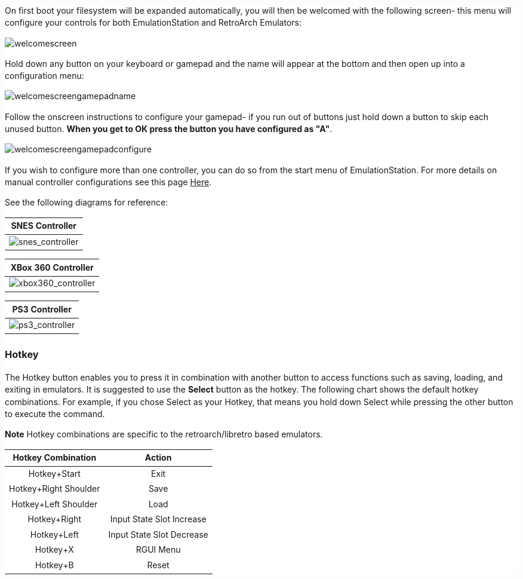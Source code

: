 On first boot your filesystem will be expanded automatically, you will then be welcomed with the following screen- this menu will configure your controls for both EmulationStation and RetroArch Emulators:

![welcomescreen](https://cloud.githubusercontent.com/assets/10035308/9140482/cf42f25c-3cee-11e5-8f91-c1fc1c57175c.png)

Hold down any button on your keyboard or gamepad and the name will appear at the bottom and then open up into a configuration menu:

![welcomescreengamepadname](https://cloud.githubusercontent.com/assets/10035308/9140505/f5c19e38-3cee-11e5-965e-0e4e85ddaf56.png)

Follow the onscreen instructions to configure your gamepad- if you run out of buttons just hold down a button to skip each unused button. **When you get to OK press the button you have configured as "A"**.

![welcomescreengamepadconfigure](https://cloud.githubusercontent.com/assets/10035308/9140518/0263b9c8-3cef-11e5-922f-42f790f3be91.png)

If you wish to configure more than one controller, you can do so from the start menu of EmulationStation. For more details on manual controller configurations see this page [Here](RetroArch-Configuration).

See the following diagrams for reference:

| SNES Controller | 
|:---:|
|![snes_controller](https://cloud.githubusercontent.com/assets/10035308/22185414/f129dc28-e099-11e6-8524-93facf275eda.png)|

| XBox 360 Controller |
|:---:|
|![xbox360_controller](https://cloud.githubusercontent.com/assets/10035308/22185415/f12ff342-e099-11e6-8adb-d18e9c638e94.png)|

| PS3 Controller |
|:---:|
|![ps3_controller](https://cloud.githubusercontent.com/assets/10035308/22185413/f10f27de-e099-11e6-97a4-ecbbc82c9e46.png)|

### Hotkey

The Hotkey button enables you to press it in combination with another button to access functions such as saving, loading, and exiting in emulators. It is suggested to use the **Select** button as the hotkey. The following chart shows the default hotkey combinations. For example, if you chose Select as your Hotkey, that means you hold down Select while pressing the other button to execute the command. 

**Note** Hotkey combinations are specific to the retroarch/libretro based emulators.

|Hotkey Combination | Action|
| :---: | :---: |
| Hotkey+Start | Exit |
| Hotkey+Right Shoulder | Save |
| Hotkey+Left Shoulder | Load |
| Hotkey+Right | Input State Slot Increase |
| Hotkey+Left | Input State Slot Decrease |
| Hotkey+X | RGUI Menu |
| Hotkey+B | Reset |
